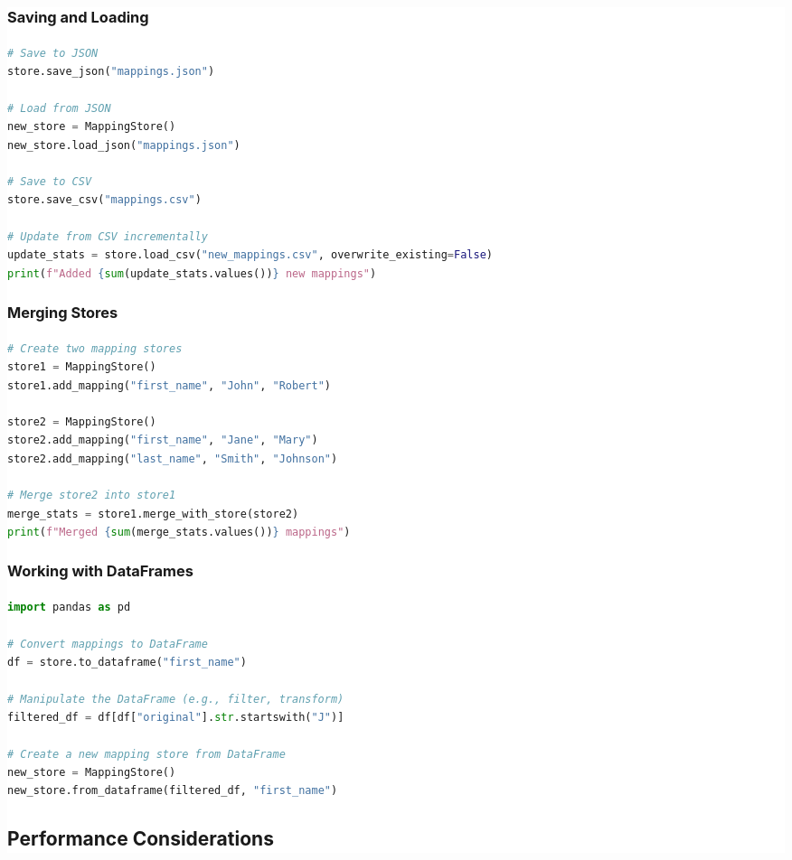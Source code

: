 ### Saving and Loading

```python
# Save to JSON
store.save_json("mappings.json")

# Load from JSON
new_store = MappingStore()
new_store.load_json("mappings.json")

# Save to CSV
store.save_csv("mappings.csv")

# Update from CSV incrementally
update_stats = store.load_csv("new_mappings.csv", overwrite_existing=False)
print(f"Added {sum(update_stats.values())} new mappings")
```

### Merging Stores

```python
# Create two mapping stores
store1 = MappingStore()
store1.add_mapping("first_name", "John", "Robert")

store2 = MappingStore()
store2.add_mapping("first_name", "Jane", "Mary")
store2.add_mapping("last_name", "Smith", "Johnson")

# Merge store2 into store1
merge_stats = store1.merge_with_store(store2)
print(f"Merged {sum(merge_stats.values())} mappings")
```

### Working with DataFrames

```python
import pandas as pd

# Convert mappings to DataFrame
df = store.to_dataframe("first_name")

# Manipulate the DataFrame (e.g., filter, transform)
filtered_df = df[df["original"].str.startswith("J")]

# Create a new mapping store from DataFrame
new_store = MappingStore()
new_store.from_dataframe(filtered_df, "first_name")
```

## Performance Considerations
